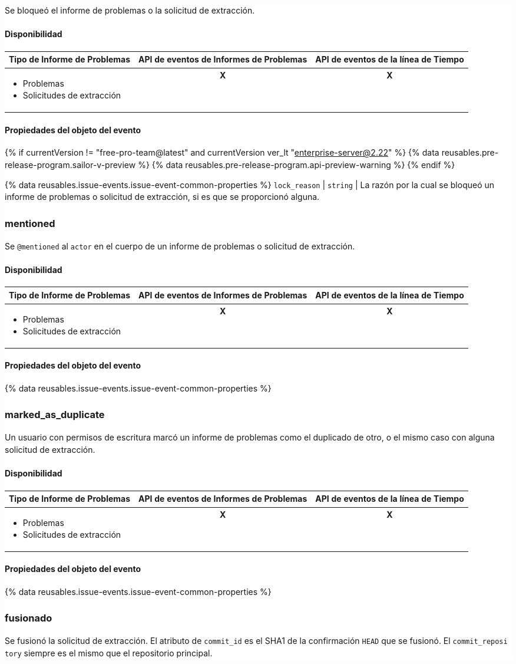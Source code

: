 Se bloqueó el informe de problemas o la solicitud de extracción.

#### Disponibilidad

| Tipo de Informe de Problemas | API de eventos de Informes de Problemas | API de eventos de la línea de Tiempo |
|:---------------------------- |:---------------------------------------:|:------------------------------------:|
| <ul><li>Problemas</li><li>Solicitudes de extracción</li></ul>   |                  **X**                  |                **X**                 |

#### Propiedades del objeto del evento

{% if currentVersion != "free-pro-team@latest" and currentVersion ver_lt "enterprise-server@2.22" %}
{% data reusables.pre-release-program.sailor-v-preview %}
{% data reusables.pre-release-program.api-preview-warning %}
{% endif %}

{% data reusables.issue-events.issue-event-common-properties %}
`lock_reason` | `string` | La razón por la cual se bloqueó un informe de problemas o solicitud de extracción, si es que se proporcionó alguna.

### mentioned

Se `@mentioned` al `actor` en el cuerpo de un informe de problemas o solicitud de extracción.

#### Disponibilidad

| Tipo de Informe de Problemas | API de eventos de Informes de Problemas | API de eventos de la línea de Tiempo |
|:---------------------------- |:---------------------------------------:|:------------------------------------:|
| <ul><li>Problemas</li><li>Solicitudes de extracción</li></ul>   |                  **X**                  |                **X**                 |

#### Propiedades del objeto del evento

{% data reusables.issue-events.issue-event-common-properties %}

### marked_as_duplicate

Un usuario con permisos de escritura marcó un informe de problemas como el duplicado de otro, o el mismo caso con alguna solicitud de extracción.

#### Disponibilidad

| Tipo de Informe de Problemas | API de eventos de Informes de Problemas | API de eventos de la línea de Tiempo |
|:---------------------------- |:---------------------------------------:|:------------------------------------:|
| <ul><li>Problemas</li><li>Solicitudes de extracción</li></ul>   |                  **X**                  |                **X**                 |

#### Propiedades del objeto del evento

{% data reusables.issue-events.issue-event-common-properties %}

### fusionado

Se fusionó la solicitud de extracción. El atributo de `commit_id` es el SHA1 de la confirmación `HEAD` que se fusionó. El `commit_repository` siempre es el mismo que el repositorio principal.
